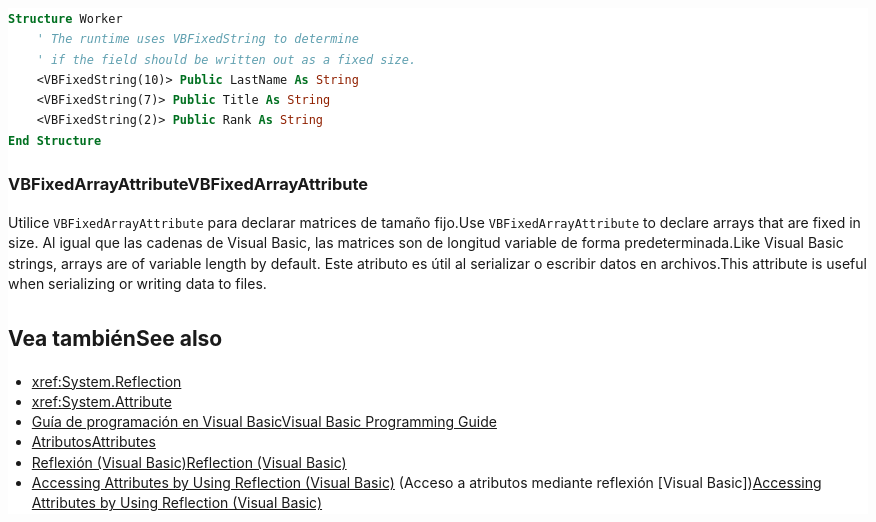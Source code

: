 ```vb
Structure Worker
    ' The runtime uses VBFixedString to determine
    ' if the field should be written out as a fixed size.
    <VBFixedString(10)> Public LastName As String
    <VBFixedString(7)> Public Title As String
    <VBFixedString(2)> Public Rank As String
End Structure
```

### <a name="vbfixedarrayattribute"></a><span data-ttu-id="8ce88-219">VBFixedArrayAttribute</span><span class="sxs-lookup"><span data-stu-id="8ce88-219">VBFixedArrayAttribute</span></span>

<span data-ttu-id="8ce88-220">Utilice `VBFixedArrayAttribute` para declarar matrices de tamaño fijo.</span><span class="sxs-lookup"><span data-stu-id="8ce88-220">Use `VBFixedArrayAttribute` to declare arrays that are fixed in size.</span></span> <span data-ttu-id="8ce88-221">Al igual que las cadenas de Visual Basic, las matrices son de longitud variable de forma predeterminada.</span><span class="sxs-lookup"><span data-stu-id="8ce88-221">Like Visual Basic strings, arrays are of variable length by default.</span></span> <span data-ttu-id="8ce88-222">Este atributo es útil al serializar o escribir datos en archivos.</span><span class="sxs-lookup"><span data-stu-id="8ce88-222">This attribute is useful when serializing or writing data to files.</span></span>

## <a name="see-also"></a><span data-ttu-id="8ce88-223">Vea también</span><span class="sxs-lookup"><span data-stu-id="8ce88-223">See also</span></span>

- <xref:System.Reflection>
- <xref:System.Attribute>
- [<span data-ttu-id="8ce88-224">Guía de programación en Visual Basic</span><span class="sxs-lookup"><span data-stu-id="8ce88-224">Visual Basic Programming Guide</span></span>](../../../../visual-basic/programming-guide/index.md)
- [<span data-ttu-id="8ce88-225">Atributos</span><span class="sxs-lookup"><span data-stu-id="8ce88-225">Attributes</span></span>](../../../../standard/attributes/index.md)
- [<span data-ttu-id="8ce88-226">Reflexión (Visual Basic)</span><span class="sxs-lookup"><span data-stu-id="8ce88-226">Reflection (Visual Basic)</span></span>](../../../../visual-basic/programming-guide/concepts/reflection.md)
- <span data-ttu-id="8ce88-227">[Accessing Attributes by Using Reflection (Visual Basic)](../../../../visual-basic/programming-guide/concepts/attributes/accessing-attributes-by-using-reflection.md) (Acceso a atributos mediante reflexión [Visual Basic])</span><span class="sxs-lookup"><span data-stu-id="8ce88-227">[Accessing Attributes by Using Reflection (Visual Basic)](../../../../visual-basic/programming-guide/concepts/attributes/accessing-attributes-by-using-reflection.md)</span></span>
